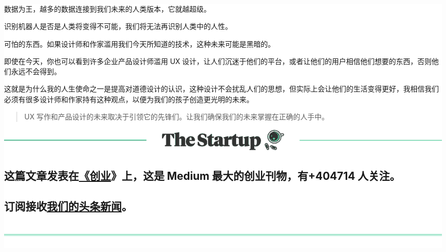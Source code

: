 数据为王，越多的数据连接到我们未来的人类版本，它就越超级。

识别机器人是否是人类将变得不可能，我们将无法再识别人类中的人性。

可怕的东西。如果设计师和作家滥用我们今天所知道的技术，这种未来可能是黑暗的。

即使在今天，你也可以看到许多企业产品设计师滥用 UX 设计，让人们沉迷于他们的平台，或者让他们的用户相信他们想要的东西，否则他们永远不会得到。

这就是为什么我的人生使命之一是提高对道德设计的认识，这种设计不会扰乱人们的思想，但实际上会让他们的生活变得更好，我相信我们必须有很多设计师和作家持有这种观点，以便为我们的孩子创造更光明的未来。

> UX 写作和产品设计的未来取决于引领它的先锋们。让我们确保我们的未来掌握在正确的人手中。

[![](img/308a8d84fb9b2fab43d66c117fcc4bb4.png)](https://medium.com/swlh)

## 这篇文章发表在[《创业](https://medium.com/swlh)》上，这是 Medium 最大的创业刊物，有+404714 人关注。

## 订阅接收[我们的头条新闻](http://growthsupply.com/the-startup-newsletter/)。

[![](img/b0164736ea17a63403e660de5dedf91a.png)](https://medium.com/swlh)
